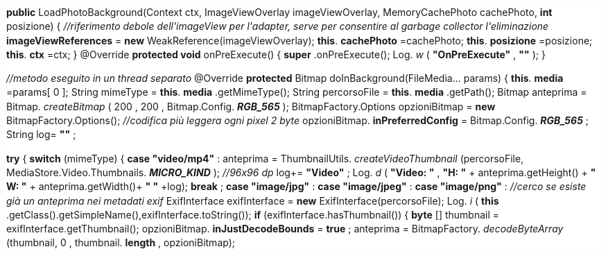 **public** LoadPhotoBackground(Context ctx, ImageViewOverlay imageViewOverlay, MemoryCachePhoto
cachePhoto, **int** posizione)
{
_//riferimento debole dell'imageView per l'adapter, serve per consentire al garbage collector
l'eliminazione_
**imageViewReferences** = **new** WeakReference<ImageViewOverlay>(imageViewOverlay);
**this**. **cachePhoto** =cachePhoto;
**this**. **posizione** =posizione;
**this**. **ctx** =ctx;
}
@Override
**protected void** onPreExecute()
{
**super** .onPreExecute();
Log. _w_ ( **"OnPreExecute"** , **""** );
}

_//metodo eseguito in un thread separato_
@Override
**protected** Bitmap doInBackground(FileMedia... params) {
**this**. **media** =params[ 0 ];
String mimeType = **this**. **media** .getMimeType();
String percorsoFile = **this**. **media** .getPath();
Bitmap anteprima = Bitmap. _createBitmap_ ( 200 , 200 , Bitmap.Config. **_RGB_565_** );
BitmapFactory.Options opzioniBitmap = **new** BitmapFactory.Options();
_//codifica più leggera ogni pixel 2 byte_
opzioniBitmap. **inPreferredConfig** = Bitmap.Config. **_RGB_565_** ;
String log= **""** ;

**try** {
**switch** (mimeType)
{
**case "video/mp4"** :
anteprima = ThumbnailUtils. _createVideoThumbnail_ (percorsoFile,
MediaStore.Video.Thumbnails. **_MICRO_KIND_** ); _//96x96 dp_
log+= **"Video"** ;
Log. _d_ ( **"Video: "** , **"H: "** + anteprima.getHeight() + **" W: "** + anteprima.getWidth()+ **" "** +log);
**break** ;
**case "image/jpg"** :
**case "image/jpeg"** :
**case "image/png"** :
_//cerco se esiste già un anteprima nei metadati exif_
ExifInterface exifInterface = **new** ExifInterface(percorsoFile);
Log. _i_ ( **this** .getClass().getSimpleName(),exifInterface.toString());
**if** (exifInterface.hasThumbnail())
{
**byte** [] thumbnail = exifInterface.getThumbnail();
opzioniBitmap. **inJustDecodeBounds** = **true** ;
anteprima = BitmapFactory. _decodeByteArray_ (thumbnail, 0 , thumbnail. **length** , opzioniBitmap);
